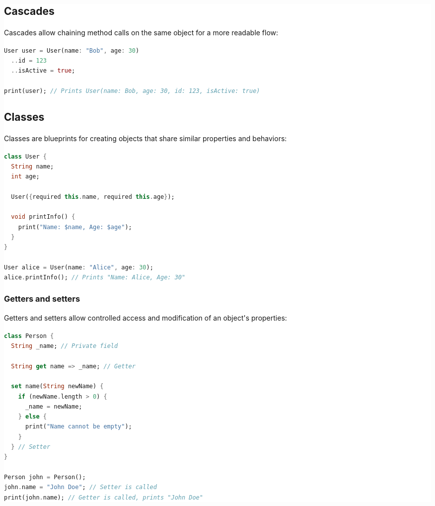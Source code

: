

## Cascades

Cascades allow chaining method calls on the same object for a more readable flow:

```dart
User user = User(name: "Bob", age: 30)
  ..id = 123
  ..isActive = true;

print(user); // Prints User(name: Bob, age: 30, id: 123, isActive: true)
```

## Classes

Classes are blueprints for creating objects that share similar properties and behaviors:

```dart
class User {
  String name;
  int age;

  User({required this.name, required this.age});

  void printInfo() {
    print("Name: $name, Age: $age");
  }
}

User alice = User(name: "Alice", age: 30);
alice.printInfo(); // Prints "Name: Alice, Age: 30"
```

### Getters and setters

Getters and setters allow controlled access and modification of an object's properties:

```dart
class Person {
  String _name; // Private field

  String get name => _name; // Getter

  set name(String newName) {
    if (newName.length > 0) {
      _name = newName;
    } else {
      print("Name cannot be empty");
    }
  } // Setter
}

Person john = Person();
john.name = "John Doe"; // Setter is called
print(john.name); // Getter is called, prints "John Doe"
```
